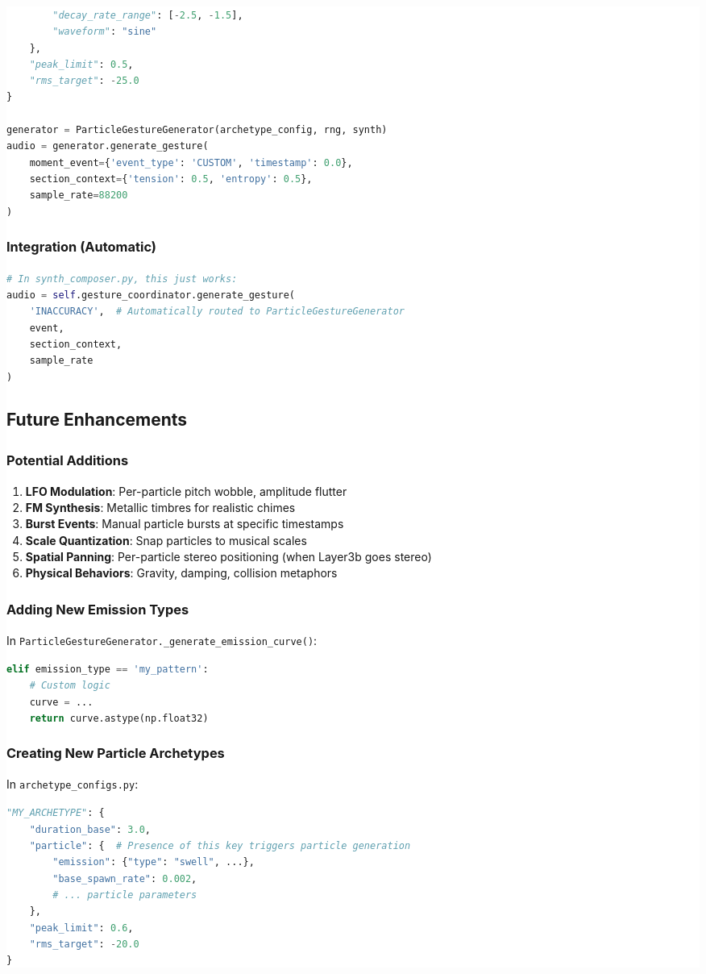 ```python
        "decay_rate_range": [-2.5, -1.5],
        "waveform": "sine"
    },
    "peak_limit": 0.5,
    "rms_target": -25.0
}

generator = ParticleGestureGenerator(archetype_config, rng, synth)
audio = generator.generate_gesture(
    moment_event={'event_type': 'CUSTOM', 'timestamp': 0.0},
    section_context={'tension': 0.5, 'entropy': 0.5},
    sample_rate=88200
)
```

### Integration (Automatic)
```python
# In synth_composer.py, this just works:
audio = self.gesture_coordinator.generate_gesture(
    'INACCURACY',  # Automatically routed to ParticleGestureGenerator
    event,
    section_context,
    sample_rate
)
```

## Future Enhancements

### Potential Additions
1. **LFO Modulation**: Per-particle pitch wobble, amplitude flutter
2. **FM Synthesis**: Metallic timbres for realistic chimes
3. **Burst Events**: Manual particle bursts at specific timestamps
4. **Scale Quantization**: Snap particles to musical scales
5. **Spatial Panning**: Per-particle stereo positioning (when Layer3b goes stereo)
6. **Physical Behaviors**: Gravity, damping, collision metaphors

### Adding New Emission Types
In `ParticleGestureGenerator._generate_emission_curve()`:
```python
elif emission_type == 'my_pattern':
    # Custom logic
    curve = ...
    return curve.astype(np.float32)
```

### Creating New Particle Archetypes
In `archetype_configs.py`:
```python
"MY_ARCHETYPE": {
    "duration_base": 3.0,
    "particle": {  # Presence of this key triggers particle generation
        "emission": {"type": "swell", ...},
        "base_spawn_rate": 0.002,
        # ... particle parameters
    },
    "peak_limit": 0.6,
    "rms_target": -20.0
}
```
